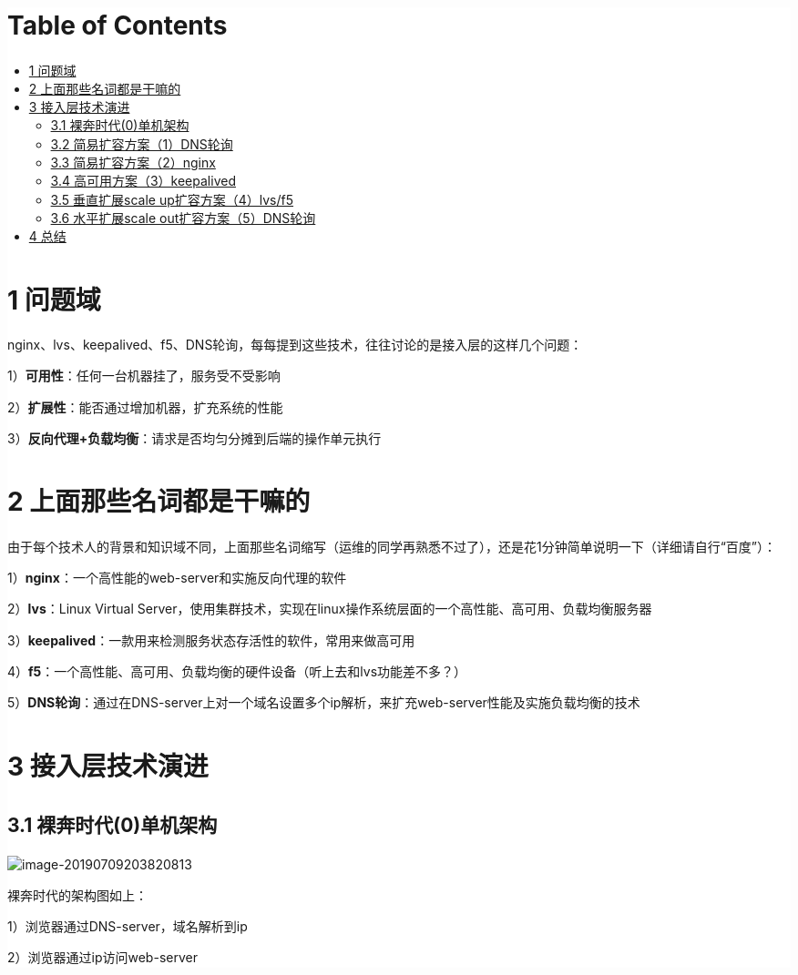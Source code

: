 # Table of Contents

* [1  问题域](#1--问题域)
* [2  上面那些名词都是干嘛的](#2--上面那些名词都是干嘛的)
* [3  接入层技术演进](#3--接入层技术演进)
  * [3.1 裸奔时代(0)单机架构](#31-裸奔时代0单机架构)
  * [3.2 简易扩容方案（1）DNS轮询](#32-简易扩容方案（1）dns轮询)
  * [3.3 简易扩容方案（2）nginx](#33-简易扩容方案（2）nginx)
  * [3.4 高可用方案（3）keepalived](#34-高可用方案（3）keepalived)
  * [3.5 垂直扩展scale up扩容方案（4）lvs/f5](#35-垂直扩展scale-up扩容方案（4）lvsf5)
  * [3.6 水平扩展scale out扩容方案（5）DNS轮询](#36-水平扩展scale-out扩容方案（5）dns轮询)
* [4  总结](#4--总结)


# 1  问题域

nginx、lvs、keepalived、f5、DNS轮询，每每提到这些技术，往往讨论的是接入层的这样几个问题：

1）**可用性**：任何一台机器挂了，服务受不受影响

2）**扩展性**：能否通过增加机器，扩充系统的性能

3）**反向代理+负载均衡**：请求是否均匀分摊到后端的操作单元执行



# 2  上面那些名词都是干嘛的

由于每个技术人的背景和知识域不同，上面那些名词缩写（运维的同学再熟悉不过了），还是花1分钟简单说明一下（详细请自行“百度”）：

1）**nginx**：一个高性能的web-server和实施反向代理的软件

2）**lvs**：Linux Virtual Server，使用集群技术，实现在linux操作系统层面的一个高性能、高可用、负载均衡服务器

3）**keepalived**：一款用来检测服务状态存活性的软件，常用来做高可用

4）**f5**：一个高性能、高可用、负载均衡的硬件设备（听上去和lvs功能差不多？）

5）**DNS轮询**：通过在DNS-server上对一个域名设置多个ip解析，来扩充web-server性能及实施负载均衡的技术



# 3  接入层技术演进

## 3.1 裸奔时代(0)单机架构

![image-20190709203820813](http://ww2.sinaimg.cn/large/006tNc79ly1g4tvs4hlnwj30d003hwf9.jpg)

裸奔时代的架构图如上：

1）浏览器通过DNS-server，域名解析到ip

2）浏览器通过ip访问web-server
